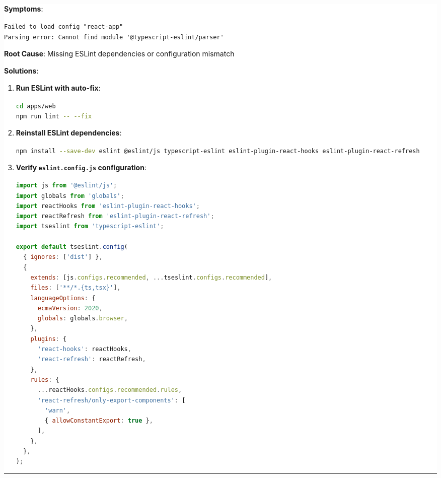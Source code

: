 **Symptoms**:
```
Failed to load config "react-app"
Parsing error: Cannot find module '@typescript-eslint/parser'
```

**Root Cause**: Missing ESLint dependencies or configuration mismatch

**Solutions**:

1. **Run ESLint with auto-fix**:
   ```bash
   cd apps/web
   npm run lint -- --fix
   ```

2. **Reinstall ESLint dependencies**:
   ```bash
   npm install --save-dev eslint @eslint/js typescript-eslint eslint-plugin-react-hooks eslint-plugin-react-refresh
   ```

3. **Verify `eslint.config.js` configuration**:
   ```javascript
   import js from '@eslint/js';
   import globals from 'globals';
   import reactHooks from 'eslint-plugin-react-hooks';
   import reactRefresh from 'eslint-plugin-react-refresh';
   import tseslint from 'typescript-eslint';

   export default tseslint.config(
     { ignores: ['dist'] },
     {
       extends: [js.configs.recommended, ...tseslint.configs.recommended],
       files: ['**/*.{ts,tsx}'],
       languageOptions: {
         ecmaVersion: 2020,
         globals: globals.browser,
       },
       plugins: {
         'react-hooks': reactHooks,
         'react-refresh': reactRefresh,
       },
       rules: {
         ...reactHooks.configs.recommended.rules,
         'react-refresh/only-export-components': [
           'warn',
           { allowConstantExport: true },
         ],
       },
     },
   );
   ```

---
